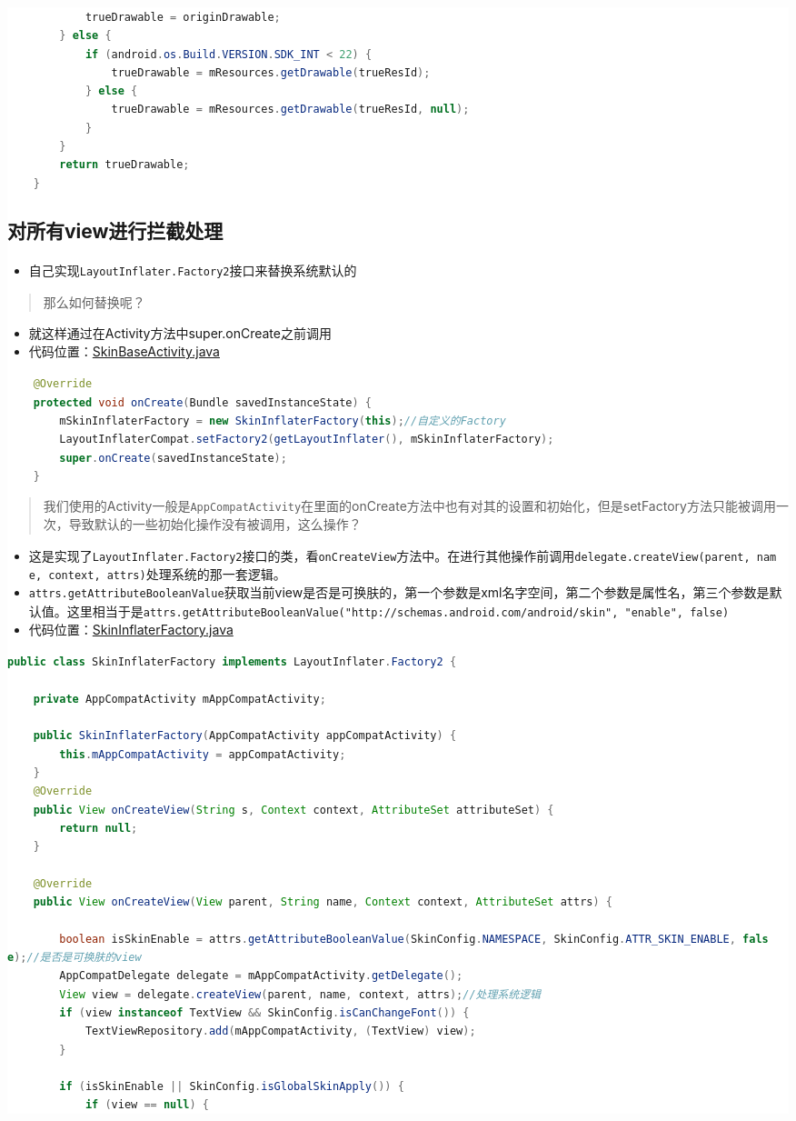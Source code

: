 ``` java
            trueDrawable = originDrawable;
        } else {
            if (android.os.Build.VERSION.SDK_INT < 22) {
                trueDrawable = mResources.getDrawable(trueResId);
            } else {
                trueDrawable = mResources.getDrawable(trueResId, null);
            }
        }
        return trueDrawable;
    }
```

## 对所有view进行拦截处理
- 自己实现`LayoutInflater.Factory2`接口来替换系统默认的

> 那么如何替换呢？

- 就这样通过在Activity方法中super.onCreate之前调用
- 代码位置：[SkinBaseActivity.java](https://github.com/xujiaji/ThemeSkinning/blob/master/skinlibrary/src/main/java/solid/ren/skinlibrary/base/SkinBaseActivity.java)

``` java
    @Override
    protected void onCreate(Bundle savedInstanceState) {
        mSkinInflaterFactory = new SkinInflaterFactory(this);//自定义的Factory
        LayoutInflaterCompat.setFactory2(getLayoutInflater(), mSkinInflaterFactory);
        super.onCreate(savedInstanceState);
    }
```

> 我们使用的Activity一般是`AppCompatActivity`在里面的onCreate方法中也有对其的设置和初始化，但是setFactory方法只能被调用一次，导致默认的一些初始化操作没有被调用，这么操作？

- 这是实现了`LayoutInflater.Factory2`接口的类，看`onCreateView`方法中。在进行其他操作前调用`delegate.createView(parent, name, context, attrs)`处理系统的那一套逻辑。
- `attrs.getAttributeBooleanValue`获取当前view是否是可换肤的，第一个参数是xml名字空间，第二个参数是属性名，第三个参数是默认值。这里相当于是`attrs.getAttributeBooleanValue("http://schemas.android.com/android/skin", "enable", false)`
- 代码位置：[SkinInflaterFactory.java](https://github.com/xujiaji/ThemeSkinning/blob/master/skinlibrary/src/main/java/solid/ren/skinlibrary/loader/SkinInflaterFactory.java)

``` java
public class SkinInflaterFactory implements LayoutInflater.Factory2 {

    private AppCompatActivity mAppCompatActivity;

    public SkinInflaterFactory(AppCompatActivity appCompatActivity) {
        this.mAppCompatActivity = appCompatActivity;
    }
    @Override
    public View onCreateView(String s, Context context, AttributeSet attributeSet) {
        return null;
    }

    @Override
    public View onCreateView(View parent, String name, Context context, AttributeSet attrs) {

        boolean isSkinEnable = attrs.getAttributeBooleanValue(SkinConfig.NAMESPACE, SkinConfig.ATTR_SKIN_ENABLE, false);//是否是可换肤的view
        AppCompatDelegate delegate = mAppCompatActivity.getDelegate();
        View view = delegate.createView(parent, name, context, attrs);//处理系统逻辑
        if (view instanceof TextView && SkinConfig.isCanChangeFont()) {
            TextViewRepository.add(mAppCompatActivity, (TextView) view);
        }

        if (isSkinEnable || SkinConfig.isGlobalSkinApply()) {
            if (view == null) {
```